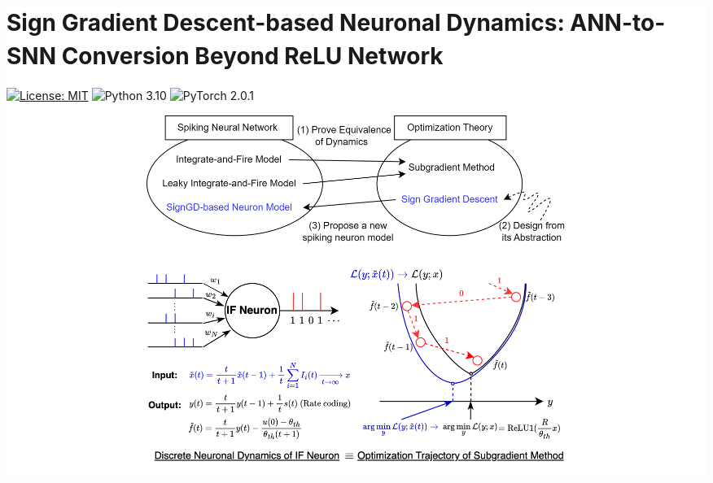 # Sign Gradient Descent-based Neuronal Dynamics: ANN-to-SNN Conversion Beyond ReLU Network

[![License: MIT](https://img.shields.io/badge/License-MIT-yellow.svg)](https://opensource.org/licenses/MIT)
![Python 3.10](https://img.shields.io/badge/Python-3.10-blue.svg)
![PyTorch 2.0.1](https://img.shields.io/badge/PyTorch-2.0.1-red.svg)


<p align="center">
  <img src="docs/images/Abstraction.png" alt="Summary" width="60%">
</p>
<p align="center">
  <img src="docs/images/teaser_dynamics_equivalence.png" alt="Teaser Image" width="60%">
</p>
